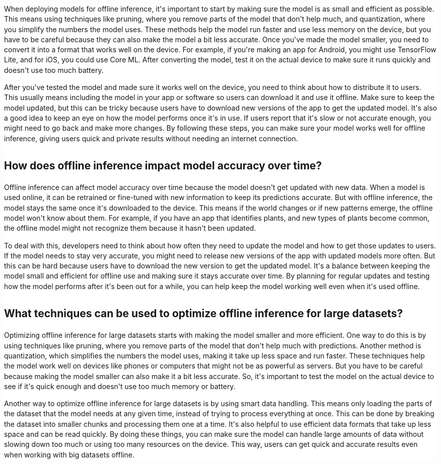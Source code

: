 When deploying models for offline inference, it's important to start by making sure the model is as small and efficient as possible. This means using techniques like pruning, where you remove parts of the model that don't help much, and quantization, where you simplify the numbers the model uses. These methods help the model run faster and use less memory on the device, but you have to be careful because they can also make the model a bit less accurate. Once you've made the model smaller, you need to convert it into a format that works well on the device. For example, if you're making an app for Android, you might use TensorFlow Lite, and for iOS, you could use Core ML. After converting the model, test it on the actual device to make sure it runs quickly and doesn't use too much battery.

After you've tested the model and made sure it works well on the device, you need to think about how to distribute it to users. This usually means including the model in your app or software so users can download it and use it offline. Make sure to keep the model updated, but this can be tricky because users have to download new versions of the app to get the updated model. It's also a good idea to keep an eye on how the model performs once it's in use. If users report that it's slow or not accurate enough, you might need to go back and make more changes. By following these steps, you can make sure your model works well for offline inference, giving users quick and private results without needing an internet connection.

## How does offline inference impact model accuracy over time?

Offline inference can affect model accuracy over time because the model doesn't get updated with new data. When a model is used online, it can be retrained or fine-tuned with new information to keep its predictions accurate. But with offline inference, the model stays the same once it's downloaded to the device. This means if the world changes or if new patterns emerge, the offline model won't know about them. For example, if you have an app that identifies plants, and new types of plants become common, the offline model might not recognize them because it hasn't been updated.

To deal with this, developers need to think about how often they need to update the model and how to get those updates to users. If the model needs to stay very accurate, you might need to release new versions of the app with updated models more often. But this can be hard because users have to download the new version to get the updated model. It's a balance between keeping the model small and efficient for offline use and making sure it stays accurate over time. By planning for regular updates and testing how the model performs after it's been out for a while, you can help keep the model working well even when it's used offline.

## What techniques can be used to optimize offline inference for large datasets?

Optimizing offline inference for large datasets starts with making the model smaller and more efficient. One way to do this is by using techniques like pruning, where you remove parts of the model that don't help much with predictions. Another method is quantization, which simplifies the numbers the model uses, making it take up less space and run faster. These techniques help the model work well on devices like phones or computers that might not be as powerful as servers. But you have to be careful because making the model smaller can also make it a bit less accurate. So, it's important to test the model on the actual device to see if it's quick enough and doesn't use too much memory or battery.

Another way to optimize offline inference for large datasets is by using smart data handling. This means only loading the parts of the dataset that the model needs at any given time, instead of trying to process everything at once. This can be done by breaking the dataset into smaller chunks and processing them one at a time. It's also helpful to use efficient data formats that take up less space and can be read quickly. By doing these things, you can make sure the model can handle large amounts of data without slowing down too much or using too many resources on the device. This way, users can get quick and accurate results even when working with big datasets offline.
